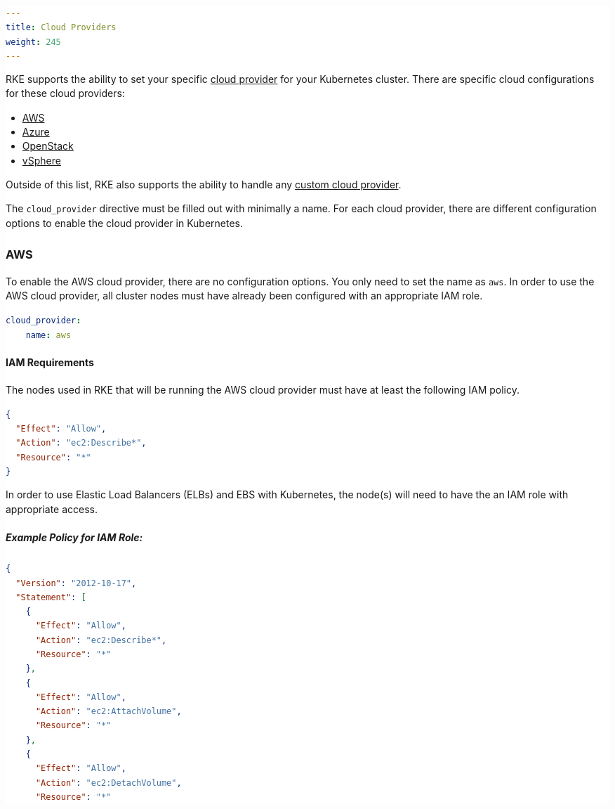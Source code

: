 ```yaml
---
title: Cloud Providers
weight: 245
---
```


RKE supports the ability to set your specific [cloud provider](https://kubernetes.io/docs/concepts/cluster-administration/cloud-providers/) for your Kubernetes cluster. There are specific cloud configurations  for these cloud providers:

* [AWS](#aws)
* [Azure](#azure)
* [OpenStack](#openstack)
* [vSphere](#vsphere)

Outside of this list, RKE also supports the ability to handle any [custom cloud provider](#custom-cloud-provider).

The `cloud_provider` directive must be filled out with minimally a name. For each cloud provider, there are different configuration options to enable the cloud provider in Kubernetes.

### AWS

To enable the AWS cloud provider, there are no configuration options. You only need to set the name as `aws`. In order to use the AWS cloud provider, all cluster nodes must have already been configured with an appropriate IAM role.

```yaml
cloud_provider:
    name: aws
```

#### IAM Requirements

The nodes used in RKE that will be running the AWS cloud provider must have at least the following IAM policy.

```json
{
  "Effect": "Allow",
  "Action": "ec2:Describe*",
  "Resource": "*"
}
```

In order to use Elastic Load Balancers (ELBs) and EBS with Kubernetes, the node(s) will need to have the an IAM role with appropriate access.

##### Example Policy for IAM Role:

```json
{
  "Version": "2012-10-17",
  "Statement": [
    {
      "Effect": "Allow",
      "Action": "ec2:Describe*",
      "Resource": "*"
    },
    {
      "Effect": "Allow",
      "Action": "ec2:AttachVolume",
      "Resource": "*"
    },
    {
      "Effect": "Allow",
      "Action": "ec2:DetachVolume",
      "Resource": "*"
```